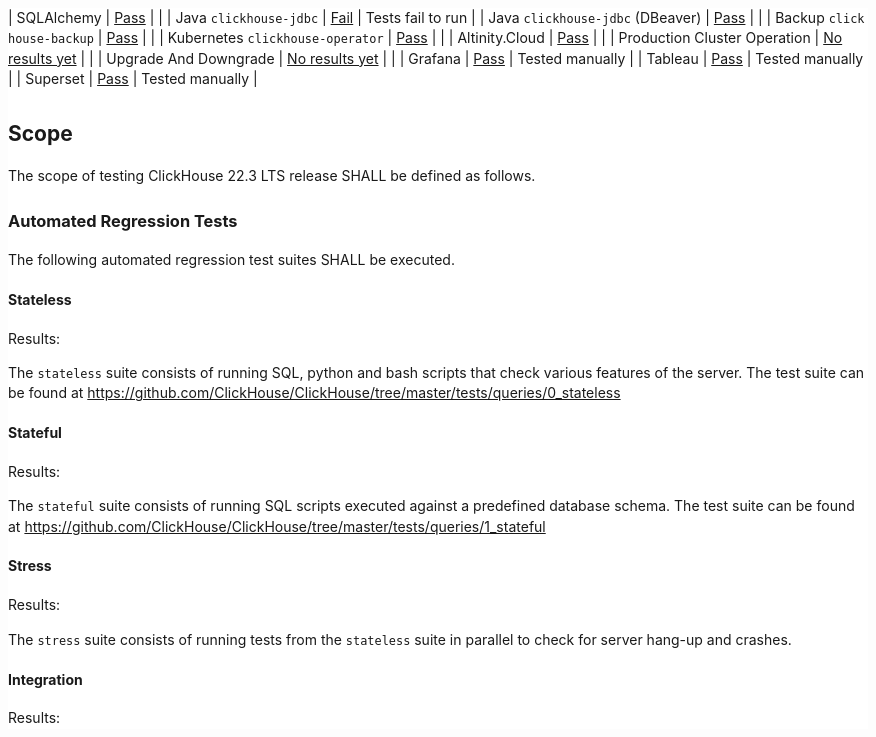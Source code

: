 | SQLAlchemy | [Pass](#sqlalchemy) |    |
| Java `clickhouse-jdbc` | [Fail](#java-clickhouse-jdbc) | Tests fail to run |
| Java `clickhouse-jdbc` (DBeaver) | [Pass](#java-clickhouse-jdbc) |   |
| Backup `clickhouse-backup` | [Pass](#backup-clickhouse-backup) |   |
| Kubernetes `clickhouse-operator` | [Pass](#kubernetes-clickhouse-operator) |   |
| Altinity.Cloud | [Pass](#altinitycloud) |   |
| Production Cluster Operation | [No results yet](#production-cluster-operation) |   |
| Upgrade And Downgrade | [No results yet](#upgrade-and-downgrade) |   |
| Grafana | [Pass](#grafana) | Tested manually |
| Tableau | [Pass](#tableau) | Tested manually |
| Superset | [Pass](#superset) | Tested manually |

## Scope

The scope of testing ClickHouse 22.3 LTS release SHALL be defined as follows.

### Automated Regression Tests

The following automated regression test suites SHALL be executed.

#### Stateless

Results:

The `stateless` suite consists of running SQL, python and bash scripts that check various features of the server.
The test suite can be found at https://github.com/ClickHouse/ClickHouse/tree/master/tests/queries/0_stateless

#### Stateful

Results:

The `stateful` suite consists of running SQL scripts executed against a predefined database schema.
The test suite can be found at https://github.com/ClickHouse/ClickHouse/tree/master/tests/queries/1_stateful

#### Stress

Results:

The `stress` suite consists of running tests from the `stateless` suite in parallel to check for server hang-up and crashes.

#### Integration

Results:
